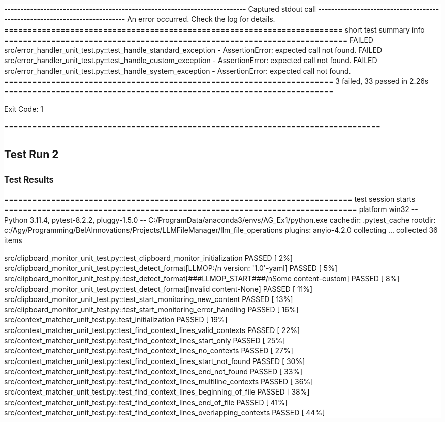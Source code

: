 -------------------------------------------------------------------------- Captured stdout call --------------------------------------------------------------------------
An error occurred. Check the log for details.
======================================================================== short test summary info =========================================================================
FAILED src/error_handler_unit_test.py::test_handle_standard_exception - AssertionError: expected call not found.
FAILED src/error_handler_unit_test.py::test_handle_custom_exception - AssertionError: expected call not found.
FAILED src/error_handler_unit_test.py::test_handle_system_exception - AssertionError: expected call not found.
====================================================================== 3 failed, 33 passed in 2.26s ======================================================================

Exit Code: 1

================================================================================

## Test Run 2

### Test Results

========================================================================== test session starts ===========================================================================
platform win32 -- Python 3.11.4, pytest-8.2.2, pluggy-1.5.0 -- C:/ProgramData/anaconda3/envs/AG_Ex1/python.exe
cachedir: .pytest_cache
rootdir: c:/Agy/Programming/BelAInnovations/Projects/LLMFileManager/llm_file_operations
plugins: anyio-4.2.0
collecting ... collected 36 items

src/clipboard_monitor_unit_test.py::test_clipboard_monitor_initialization PASSED                                                                                    [  2%]
src/clipboard_monitor_unit_test.py::test_detect_format[LLMOP:/n  version: '1.0'-yaml] PASSED                                                                        [  5%]
src/clipboard_monitor_unit_test.py::test_detect_format[###LLMOP_START###/nSome content-custom] PASSED                                                               [  8%]
src/clipboard_monitor_unit_test.py::test_detect_format[Invalid content-None] PASSED                                                                                 [ 11%]
src/clipboard_monitor_unit_test.py::test_start_monitoring_new_content PASSED                                                                                        [ 13%]
src/clipboard_monitor_unit_test.py::test_start_monitoring_error_handling PASSED                                                                                     [ 16%]
src/context_matcher_unit_test.py::test_initialization PASSED                                                                                                        [ 19%]
src/context_matcher_unit_test.py::test_find_context_lines_valid_contexts PASSED                                                                                     [ 22%]
src/context_matcher_unit_test.py::test_find_context_lines_start_only PASSED                                                                                         [ 25%]
src/context_matcher_unit_test.py::test_find_context_lines_no_contexts PASSED                                                                                        [ 27%]
src/context_matcher_unit_test.py::test_find_context_lines_start_not_found PASSED                                                                                    [ 30%]
src/context_matcher_unit_test.py::test_find_context_lines_end_not_found PASSED                                                                                      [ 33%]
src/context_matcher_unit_test.py::test_find_context_lines_multiline_contexts PASSED                                                                                 [ 36%]
src/context_matcher_unit_test.py::test_find_context_lines_beginning_of_file PASSED                                                                                  [ 38%]
src/context_matcher_unit_test.py::test_find_context_lines_end_of_file PASSED                                                                                        [ 41%]
src/context_matcher_unit_test.py::test_find_context_lines_overlapping_contexts PASSED                                                                               [ 44%]